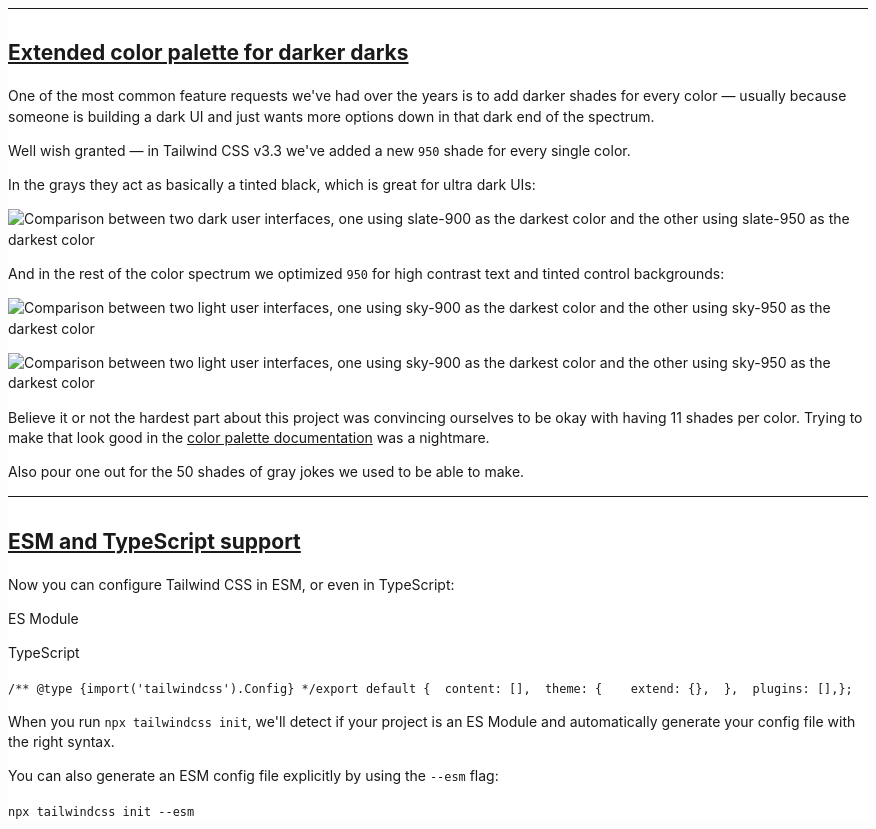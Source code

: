 ***

## [Extended color palette for darker darks](#extended-color-palette-for-darker-darks)

One of the most common feature requests we've had over the years is to add darker shades for every color — usually because someone is building a dark UI and just wants more options down in that dark end of the spectrum.

Well wish granted — in Tailwind CSS v3.3 we've added a new `950` shade for every single color.

In the grays they act as basically a tinted black, which is great for ultra dark UIs:

![Comparison between two dark user interfaces, one using slate-900 as the darkest color and the other using slate-950 as the darkest color](/_next/image?url=%2F_next%2Fstatic%2Fmedia%2F950-slate.250b7776.png\&w=3840\&q=75)

And in the rest of the color spectrum we optimized `950` for high contrast text and tinted control backgrounds:

![Comparison between two light user interfaces, one using sky-900 as the darkest color and the other using sky-950 as
the darkest color](/_next/image?url=%2F_next%2Fstatic%2Fmedia%2F950-sky.266e694d.png\&w=3840\&q=75)

![Comparison between two light user interfaces, one using sky-900 as the darkest color and the other using sky-950 as
the darkest color](/_next/image?url=%2F_next%2Fstatic%2Fmedia%2F950-sky-dark.c08fc7dc.png\&w=3840\&q=75)

Believe it or not the hardest part about this project was convincing ourselves to be okay with having 11 shades per color. Trying to make that look good in the [color palette documentation](https://v3.tailwindcss.com/docs/customizing-colors) was a nightmare.

Also pour one out for the 50 shades of gray jokes we used to be able to make.

***

## [ESM and TypeScript support](#esm-and-typescript-support)

Now you can configure Tailwind CSS in ESM, or even in TypeScript:

ES Module

TypeScript

```
/** @type {import('tailwindcss').Config} */export default {  content: [],  theme: {    extend: {},  },  plugins: [],};
```

When you run `npx tailwindcss init`, we'll detect if your project is an ES Module and automatically generate your config file with the right syntax.

You can also generate an ESM config file explicitly by using the `--esm` flag:

```
npx tailwindcss init --esm
```
